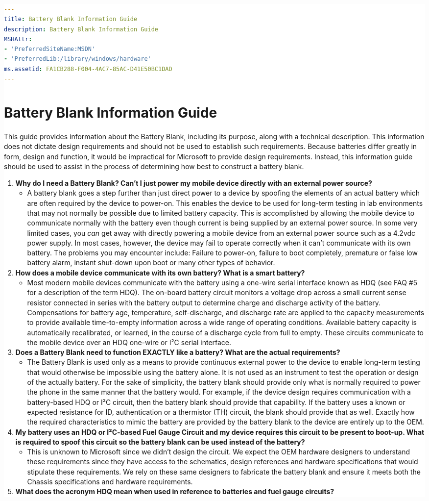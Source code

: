 ```yaml
---
title: Battery Blank Information Guide
description: Battery Blank Information Guide
MSHAttr:
- 'PreferredSiteName:MSDN'
- 'PreferredLib:/library/windows/hardware'
ms.assetid: FA1CB288-F004-4AC7-85AC-D41E50BC1DAD
---
```


# Battery Blank Information Guide


This guide provides information about the Battery Blank, including its purpose, along with a technical description. This information does not dictate design requirements and should not be used to establish such requirements. Because batteries differ greatly in form, design and function, it would be impractical for Microsoft to provide design requirements. Instead, this information guide should be used to assist in the process of determining how best to construct a battery blank.

1.  **Why do I need a Battery Blank? Can’t I just power my mobile device directly with an external power source?**
    -   A battery blank goes a step further than just direct power to a device by spoofing the elements of an actual battery which are often required by the device to power-on. This enables the device to be used for long-term testing in lab environments that may not normally be possible due to limited battery capacity. This is accomplished by allowing the mobile device to communicate normally with the battery even though current is being supplied by an external power source. In some very limited cases, you *can* get away with directly powering a mobile device from an external power source such as a 4.2vdc power supply. In most cases, however, the device may fail to operate correctly when it can’t communicate with its own battery. The problems you may encounter include: Failure to power-on, failure to boot completely, premature or false low battery alarm, instant shut-down upon boot or many other types of behavior.
2.  **How does a mobile device communicate with its own battery? What is a smart battery?**
    -   Most modern mobile devices communicate with the battery using a one-wire serial interface known as HDQ (see FAQ \#5 for a description of the term HDQ). The on-board battery circuit monitors a voltage drop across a small current sense resistor connected in series with the battery output to determine charge and discharge activity of the battery. Compensations for battery age, temperature, self-discharge, and discharge rate are applied to the capacity measurements to provide available time-to-empty information across a wide range of operating conditions. Available battery capacity is automatically recalibrated, or learned, in the course of a discharge cycle from full to empty. These circuits communicate to the mobile device over an HDQ one-wire or I²C serial interface.
3.  **Does a Battery Blank need to function EXACTLY like a battery? What are the actual requirements?**
    -   The Battery Blank is used only as a means to provide continuous external power to the device to enable long-term testing that would otherwise be impossible using the battery alone. It is not used as an instrument to test the operation or design of the actually battery. For the sake of simplicity, the battery blank should provide only what is normally required to power the phone in the same manner that the battery would. For example, if the device design requires communication with a battery-based HDQ or I²C circuit, then the battery blank should provide that capability. If the battery uses a known or expected resistance for ID, authentication or a thermistor (TH) circuit, the blank should provide that as well. Exactly how the required characteristics to mimic the battery are provided by the battery blank to the device are entirely up to the OEM.
4.  **My battery uses an HDQ or I²C-based Fuel Gauge Circuit and my device requires this circuit to be present to boot-up. What is required to spoof this circuit so the battery blank can be used instead of the battery?**
    -   This is unknown to Microsoft since we didn’t design the circuit. We expect the OEM hardware designers to understand these requirements since they have access to the schematics, design references and hardware specifications that would stipulate these requirements. We rely on these same designers to fabricate the battery blank and ensure it meets both the Chassis specifications and hardware requirements.
5.  **What does the acronym HDQ mean when used in reference to batteries and fuel gauge circuits?**